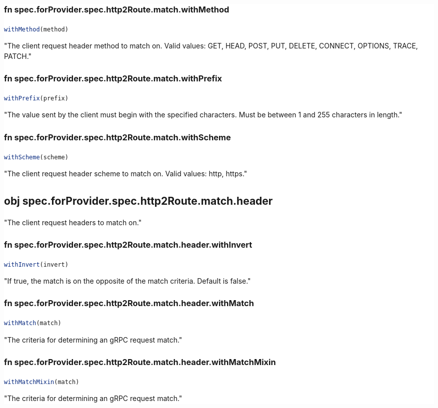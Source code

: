 ### fn spec.forProvider.spec.http2Route.match.withMethod

```ts
withMethod(method)
```

"The client request header method to match on. Valid values: GET, HEAD, POST, PUT, DELETE, CONNECT, OPTIONS, TRACE, PATCH."

### fn spec.forProvider.spec.http2Route.match.withPrefix

```ts
withPrefix(prefix)
```

"The value sent by the client must begin with the specified characters. Must be between 1 and 255 characters in length."

### fn spec.forProvider.spec.http2Route.match.withScheme

```ts
withScheme(scheme)
```

"The client request header scheme to match on. Valid values: http, https."

## obj spec.forProvider.spec.http2Route.match.header

"The client request headers to match on."

### fn spec.forProvider.spec.http2Route.match.header.withInvert

```ts
withInvert(invert)
```

"If true, the match is on the opposite of the match criteria. Default is false."

### fn spec.forProvider.spec.http2Route.match.header.withMatch

```ts
withMatch(match)
```

"The criteria for determining an gRPC request match."

### fn spec.forProvider.spec.http2Route.match.header.withMatchMixin

```ts
withMatchMixin(match)
```

"The criteria for determining an gRPC request match."
